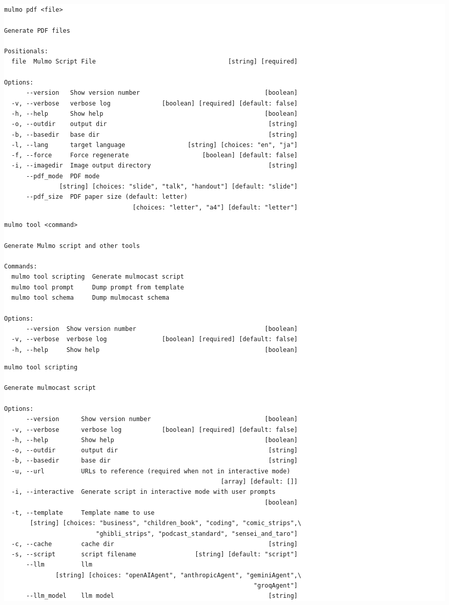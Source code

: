 ```
mulmo pdf <file>

Generate PDF files

Positionals:
  file  Mulmo Script File                                    [string] [required]

Options:
      --version   Show version number                                  [boolean]
  -v, --verbose   verbose log              [boolean] [required] [default: false]
  -h, --help      Show help                                            [boolean]
  -o, --outdir    output dir                                            [string]
  -b, --basedir   base dir                                              [string]
  -l, --lang      target language                 [string] [choices: "en", "ja"]
  -f, --force     Force regenerate                    [boolean] [default: false]
  -i, --imagedir  Image output directory                                [string]
      --pdf_mode  PDF mode
               [string] [choices: "slide", "talk", "handout"] [default: "slide"]
      --pdf_size  PDF paper size (default: letter)
                                   [choices: "letter", "a4"] [default: "letter"]

```

```
mulmo tool <command>

Generate Mulmo script and other tools

Commands:
  mulmo tool scripting  Generate mulmocast script
  mulmo tool prompt     Dump prompt from template
  mulmo tool schema     Dump mulmocast schema

Options:
      --version  Show version number                                   [boolean]
  -v, --verbose  verbose log               [boolean] [required] [default: false]
  -h, --help     Show help                                             [boolean]

```

```
mulmo tool scripting

Generate mulmocast script

Options:
      --version      Show version number                               [boolean]
  -v, --verbose      verbose log           [boolean] [required] [default: false]
  -h, --help         Show help                                         [boolean]
  -o, --outdir       output dir                                         [string]
  -b, --basedir      base dir                                           [string]
  -u, --url          URLs to reference (required when not in interactive mode)
                                                           [array] [default: []]
  -i, --interactive  Generate script in interactive mode with user prompts
                                                                       [boolean]
  -t, --template     Template name to use
       [string] [choices: "business", "children_book", "coding", "comic_strips",\
                         "ghibli_strips", "podcast_standard", "sensei_and_taro"]
  -c, --cache        cache dir                                          [string]
  -s, --script       script filename                [string] [default: "script"]
      --llm          llm
              [string] [choices: "openAIAgent", "anthropicAgent", "geminiAgent",\
                                                                    "groqAgent"]
      --llm_model    llm model                                          [string]
```